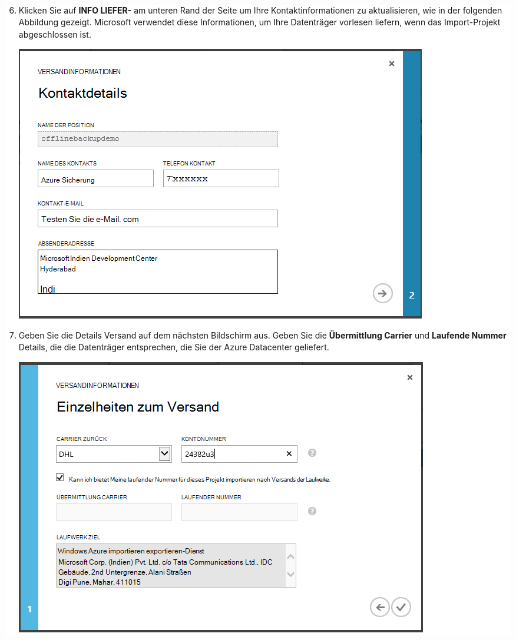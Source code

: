 6. Klicken Sie auf **INFO LIEFER-** am unteren Rand der Seite um Ihre Kontaktinformationen zu aktualisieren, wie in der folgenden Abbildung gezeigt. Microsoft verwendet diese Informationen, um Ihre Datenträger vorlesen liefern, wenn das Import-Projekt abgeschlossen ist.

   ![Kontaktinformationen](./media/backup-azure-backup-import-export/contactInfoAddition.PNG)<br/>
7. Geben Sie die Details Versand auf dem nächsten Bildschirm aus. Geben Sie die **Übermittlung Carrier** und **Laufende Nummer** Details, die die Datenträger entsprechen, die Sie der Azure Datacenter geliefert.

   ![Versand](./media/backup-azure-backup-import-export/shippingInfoAddition.PNG)<br/>
